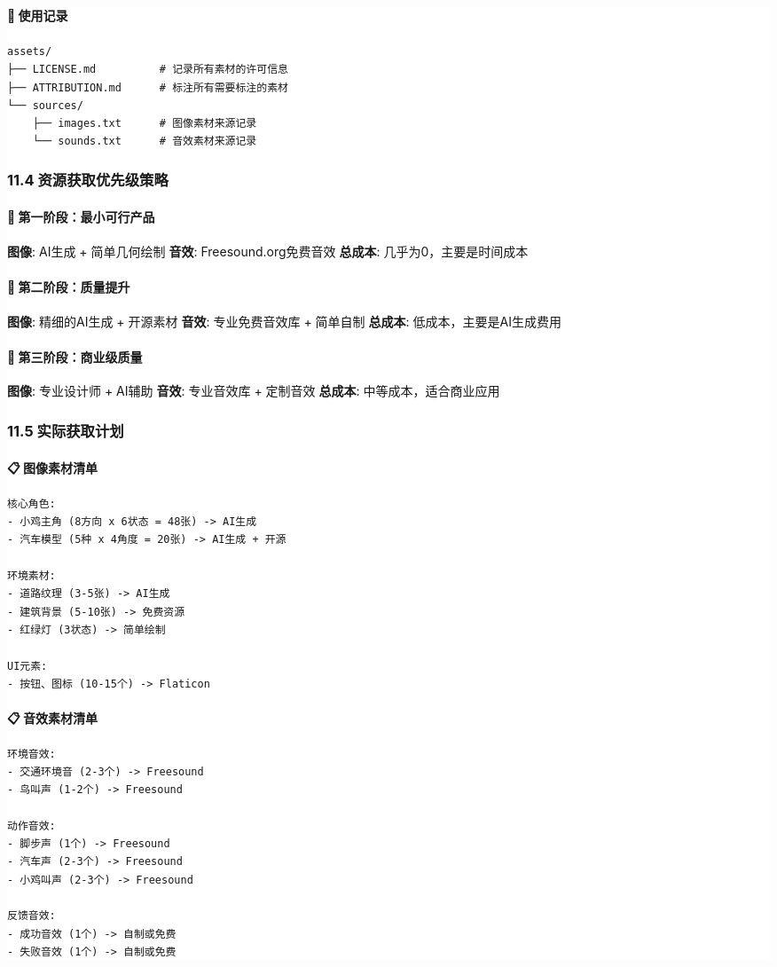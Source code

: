 #### 📄 使用记录
```
assets/
├── LICENSE.md          # 记录所有素材的许可信息
├── ATTRIBUTION.md      # 标注所有需要标注的素材
└── sources/
    ├── images.txt      # 图像素材来源记录
    └── sounds.txt      # 音效素材来源记录
```

### 11.4 资源获取优先级策略

#### 🎯 第一阶段：最小可行产品
**图像**: AI生成 + 简单几何绘制
**音效**: Freesound.org免费音效
**总成本**: 几乎为0，主要是时间成本

#### 🎯 第二阶段：质量提升
**图像**: 精细的AI生成 + 开源素材
**音效**: 专业免费音效库 + 简单自制
**总成本**: 低成本，主要是AI生成费用

#### 🎯 第三阶段：商业级质量
**图像**: 专业设计师 + AI辅助
**音效**: 专业音效库 + 定制音效
**总成本**: 中等成本，适合商业应用

### 11.5 实际获取计划

#### 📋 图像素材清单
```
核心角色:
- 小鸡主角 (8方向 x 6状态 = 48张) -> AI生成
- 汽车模型 (5种 x 4角度 = 20张) -> AI生成 + 开源

环境素材:
- 道路纹理 (3-5张) -> AI生成
- 建筑背景 (5-10张) -> 免费资源
- 红绿灯 (3状态) -> 简单绘制

UI元素:
- 按钮、图标 (10-15个) -> Flaticon
```

#### 📋 音效素材清单
```
环境音效:
- 交通环境音 (2-3个) -> Freesound
- 鸟叫声 (1-2个) -> Freesound

动作音效:
- 脚步声 (1个) -> Freesound
- 汽车声 (2-3个) -> Freesound
- 小鸡叫声 (2-3个) -> Freesound

反馈音效:
- 成功音效 (1个) -> 自制或免费
- 失败音效 (1个) -> 自制或免费
```
